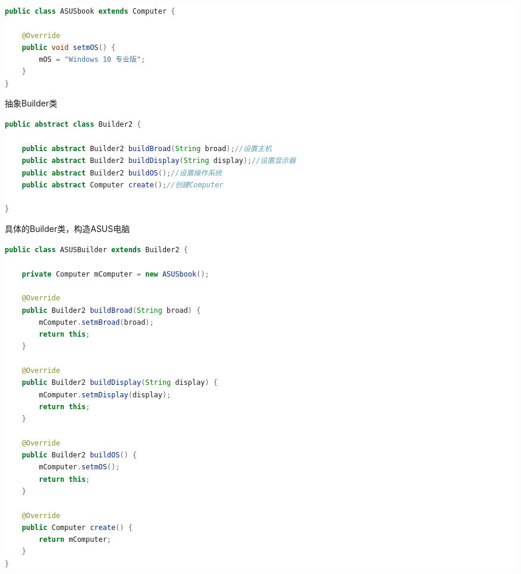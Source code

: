 ```java
public class ASUSbook extends Computer {

    @Override
    public void setmOS() {
        mOS = "Windows 10 专业版";
    }
}
```

抽象Builder类 

```java
public abstract class Builder2 {

    public abstract Builder2 buildBroad(String broad);//设置主机
    public abstract Builder2 buildDisplay(String display);//设置显示器
    public abstract Builder2 buildOS();//设置操作系统
    public abstract Computer create();//创建Computer
    
}
```

具体的Builder类，构造ASUS电脑 

```java
public class ASUSBuilder extends Builder2 {

    private Computer mComputer = new ASUSbook();

    @Override
    public Builder2 buildBroad(String broad) {
        mComputer.setmBroad(broad);
        return this;
    }

    @Override
    public Builder2 buildDisplay(String display) {
        mComputer.setmDisplay(display);
        return this;
    }

    @Override
    public Builder2 buildOS() {
        mComputer.setmOS();
        return this;
    }

    @Override
    public Computer create() {
        return mComputer;
    }
}
```
